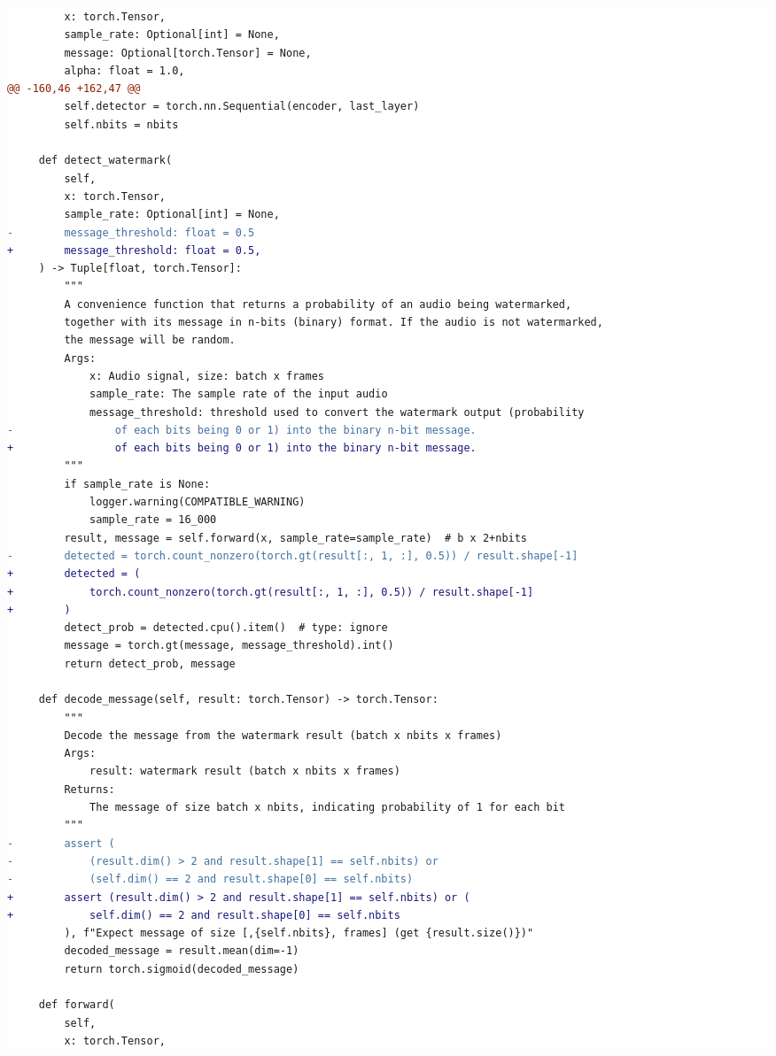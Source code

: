 ```diff
         x: torch.Tensor,
         sample_rate: Optional[int] = None,
         message: Optional[torch.Tensor] = None,
         alpha: float = 1.0,
@@ -160,46 +162,47 @@
         self.detector = torch.nn.Sequential(encoder, last_layer)
         self.nbits = nbits
 
     def detect_watermark(
         self,
         x: torch.Tensor,
         sample_rate: Optional[int] = None,
-        message_threshold: float = 0.5
+        message_threshold: float = 0.5,
     ) -> Tuple[float, torch.Tensor]:
         """
         A convenience function that returns a probability of an audio being watermarked,
         together with its message in n-bits (binary) format. If the audio is not watermarked,
         the message will be random.
         Args:
             x: Audio signal, size: batch x frames
             sample_rate: The sample rate of the input audio
             message_threshold: threshold used to convert the watermark output (probability
-                of each bits being 0 or 1) into the binary n-bit message. 
+                of each bits being 0 or 1) into the binary n-bit message.
         """
         if sample_rate is None:
             logger.warning(COMPATIBLE_WARNING)
             sample_rate = 16_000
         result, message = self.forward(x, sample_rate=sample_rate)  # b x 2+nbits
-        detected = torch.count_nonzero(torch.gt(result[:, 1, :], 0.5)) / result.shape[-1]
+        detected = (
+            torch.count_nonzero(torch.gt(result[:, 1, :], 0.5)) / result.shape[-1]
+        )
         detect_prob = detected.cpu().item()  # type: ignore
         message = torch.gt(message, message_threshold).int()
         return detect_prob, message
 
     def decode_message(self, result: torch.Tensor) -> torch.Tensor:
         """
         Decode the message from the watermark result (batch x nbits x frames)
         Args:
             result: watermark result (batch x nbits x frames)
         Returns:
             The message of size batch x nbits, indicating probability of 1 for each bit
         """
-        assert (
-            (result.dim() > 2 and result.shape[1] == self.nbits) or
-            (self.dim() == 2 and result.shape[0] == self.nbits)
+        assert (result.dim() > 2 and result.shape[1] == self.nbits) or (
+            self.dim() == 2 and result.shape[0] == self.nbits
         ), f"Expect message of size [,{self.nbits}, frames] (get {result.size()})"
         decoded_message = result.mean(dim=-1)
         return torch.sigmoid(decoded_message)
 
     def forward(
         self,
         x: torch.Tensor,
```
